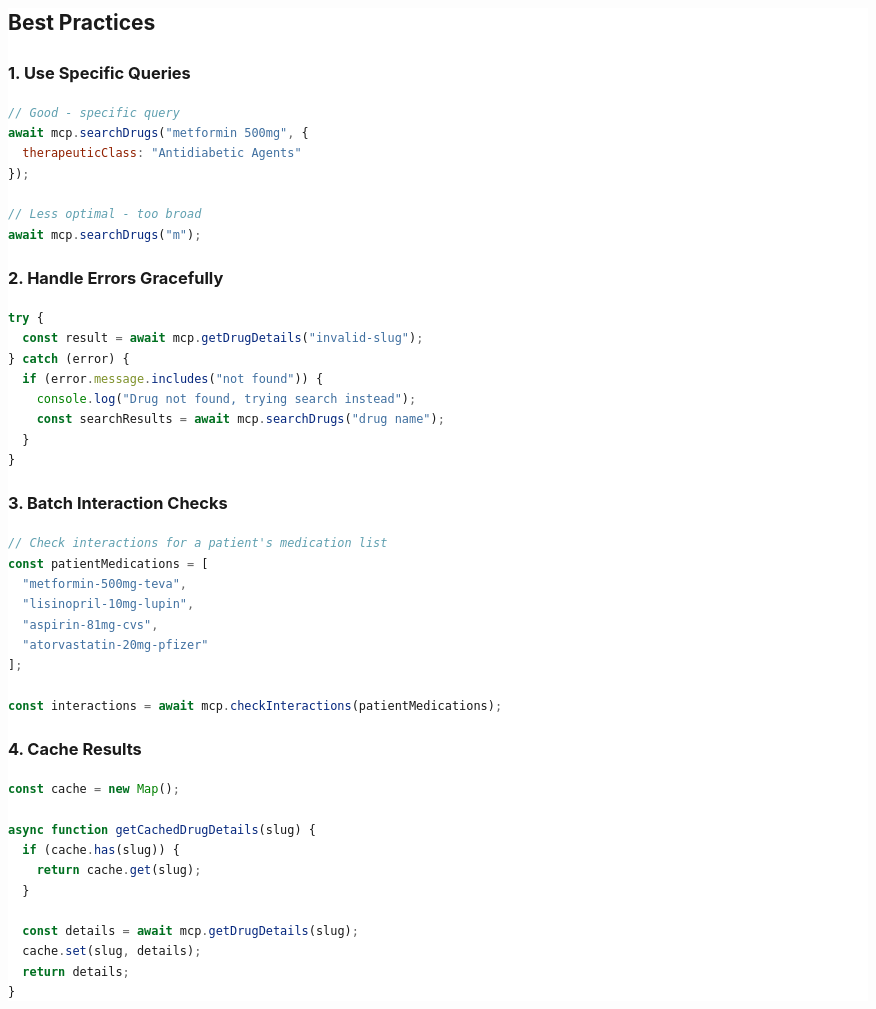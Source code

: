 ```javascript
```

## Best Practices

### 1. Use Specific Queries

```javascript
// Good - specific query
await mcp.searchDrugs("metformin 500mg", {
  therapeuticClass: "Antidiabetic Agents"
});

// Less optimal - too broad
await mcp.searchDrugs("m");
```

### 2. Handle Errors Gracefully

```javascript
try {
  const result = await mcp.getDrugDetails("invalid-slug");
} catch (error) {
  if (error.message.includes("not found")) {
    console.log("Drug not found, trying search instead");
    const searchResults = await mcp.searchDrugs("drug name");
  }
}
```

### 3. Batch Interaction Checks

```javascript
// Check interactions for a patient's medication list
const patientMedications = [
  "metformin-500mg-teva",
  "lisinopril-10mg-lupin",
  "aspirin-81mg-cvs",
  "atorvastatin-20mg-pfizer"
];

const interactions = await mcp.checkInteractions(patientMedications);
```

### 4. Cache Results

```javascript
const cache = new Map();

async function getCachedDrugDetails(slug) {
  if (cache.has(slug)) {
    return cache.get(slug);
  }
  
  const details = await mcp.getDrugDetails(slug);
  cache.set(slug, details);
  return details;
}
```
